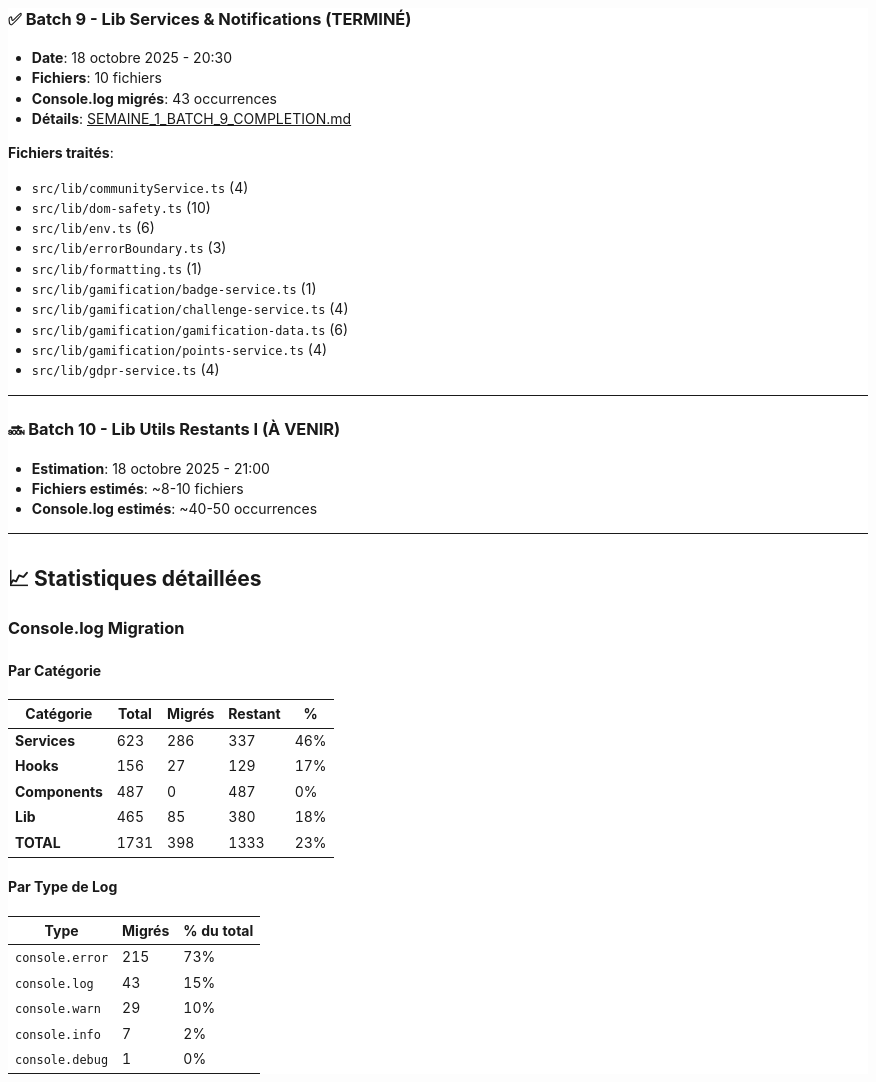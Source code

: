 
### ✅ Batch 9 - Lib Services & Notifications (TERMINÉ)
- **Date**: 18 octobre 2025 - 20:30
- **Fichiers**: 10 fichiers
- **Console.log migrés**: 43 occurrences
- **Détails**: [SEMAINE_1_BATCH_9_COMPLETION.md](../docs/SEMAINE_1_BATCH_9_COMPLETION.md)

**Fichiers traités**:
- `src/lib/communityService.ts` (4)
- `src/lib/dom-safety.ts` (10)
- `src/lib/env.ts` (6)
- `src/lib/errorBoundary.ts` (3)
- `src/lib/formatting.ts` (1)
- `src/lib/gamification/badge-service.ts` (1)
- `src/lib/gamification/challenge-service.ts` (4)
- `src/lib/gamification/gamification-data.ts` (6)
- `src/lib/gamification/points-service.ts` (4)
- `src/lib/gdpr-service.ts` (4)

---

### 🔜 Batch 10 - Lib Utils Restants I (À VENIR)
- **Estimation**: 18 octobre 2025 - 21:00
- **Fichiers estimés**: ~8-10 fichiers
- **Console.log estimés**: ~40-50 occurrences

---

## 📈 Statistiques détaillées

### Console.log Migration

#### Par Catégorie
| Catégorie | Total | Migrés | Restant | % |
|-----------|-------|--------|---------|---|
| **Services** | 623 | 286 | 337 | 46% |
| **Hooks** | 156 | 27 | 129 | 17% |
| **Components** | 487 | 0 | 487 | 0% |
| **Lib** | 465 | 85 | 380 | 18% |
| **TOTAL** | 1731 | 398 | 1333 | 23% |

#### Par Type de Log
| Type | Migrés | % du total |
|------|--------|------------|
| `console.error` | 215 | 73% |
| `console.log` | 43 | 15% |
| `console.warn` | 29 | 10% |
| `console.info` | 7 | 2% |
| `console.debug` | 1 | 0% |
